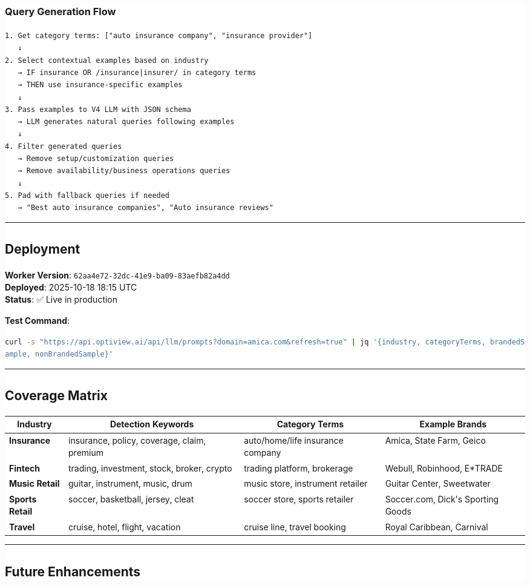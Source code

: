 
### Query Generation Flow

```
1. Get category terms: ["auto insurance company", "insurance provider"]
   ↓
2. Select contextual examples based on industry
   → IF insurance OR /insurance|insurer/ in category terms
   → THEN use insurance-specific examples
   ↓
3. Pass examples to V4 LLM with JSON schema
   → LLM generates natural queries following examples
   ↓
4. Filter generated queries
   → Remove setup/customization queries
   → Remove availability/business operations queries
   ↓
5. Pad with fallback queries if needed
   → "Best auto insurance companies", "Auto insurance reviews"
```

---

## Deployment

**Worker Version**: `62aa4e72-32dc-41e9-ba09-83aefb82a4dd`  
**Deployed**: 2025-10-18 18:15 UTC  
**Status**: ✅ Live in production

**Test Command**:
```bash
curl -s "https://api.optiview.ai/api/llm/prompts?domain=amica.com&refresh=true" | jq '{industry, categoryTerms, brandedSample, nonBrandedSample}'
```

---

## Coverage Matrix

| Industry | Detection Keywords | Category Terms | Example Brands |
|----------|-------------------|----------------|----------------|
| **Insurance** | insurance, policy, coverage, claim, premium | auto/home/life insurance company | Amica, State Farm, Geico |
| **Fintech** | trading, investment, stock, broker, crypto | trading platform, brokerage | Webull, Robinhood, E*TRADE |
| **Music Retail** | guitar, instrument, music, drum | music store, instrument retailer | Guitar Center, Sweetwater |
| **Sports Retail** | soccer, basketball, jersey, cleat | soccer store, sports retailer | Soccer.com, Dick's Sporting Goods |
| **Travel** | cruise, hotel, flight, vacation | cruise line, travel booking | Royal Caribbean, Carnival |

---

## Future Enhancements
